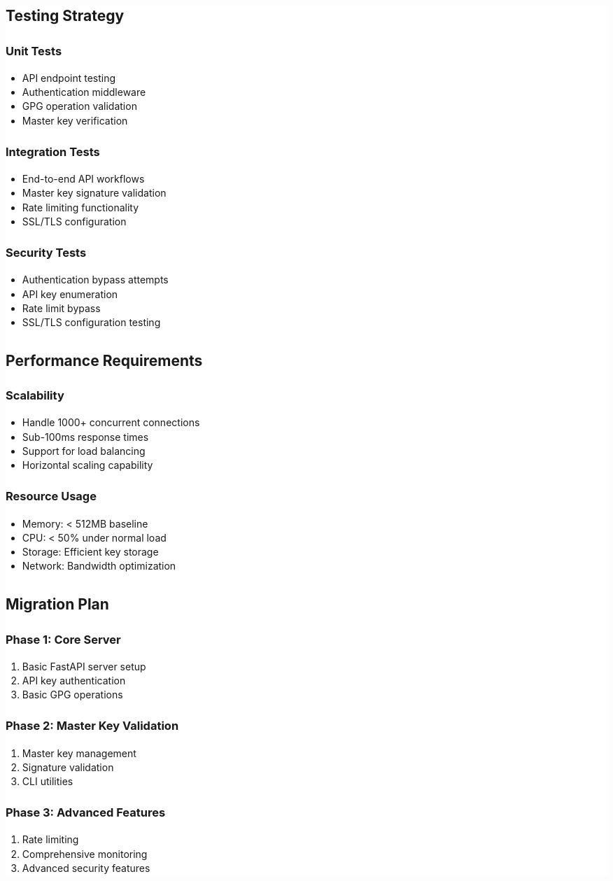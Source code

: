 ## Testing Strategy

### Unit Tests
- API endpoint testing
- Authentication middleware
- GPG operation validation
- Master key verification

### Integration Tests
- End-to-end API workflows
- Master key signature validation
- Rate limiting functionality
- SSL/TLS configuration

### Security Tests
- Authentication bypass attempts
- API key enumeration
- Rate limit bypass
- SSL/TLS configuration testing

## Performance Requirements

### Scalability
- Handle 1000+ concurrent connections
- Sub-100ms response times
- Support for load balancing
- Horizontal scaling capability

### Resource Usage
- Memory: < 512MB baseline
- CPU: < 50% under normal load
- Storage: Efficient key storage
- Network: Bandwidth optimization

## Migration Plan

### Phase 1: Core Server
1. Basic FastAPI server setup
2. API key authentication
3. Basic GPG operations

### Phase 2: Master Key Validation
1. Master key management
2. Signature validation
3. CLI utilities

### Phase 3: Advanced Features
1. Rate limiting
2. Comprehensive monitoring
3. Advanced security features
